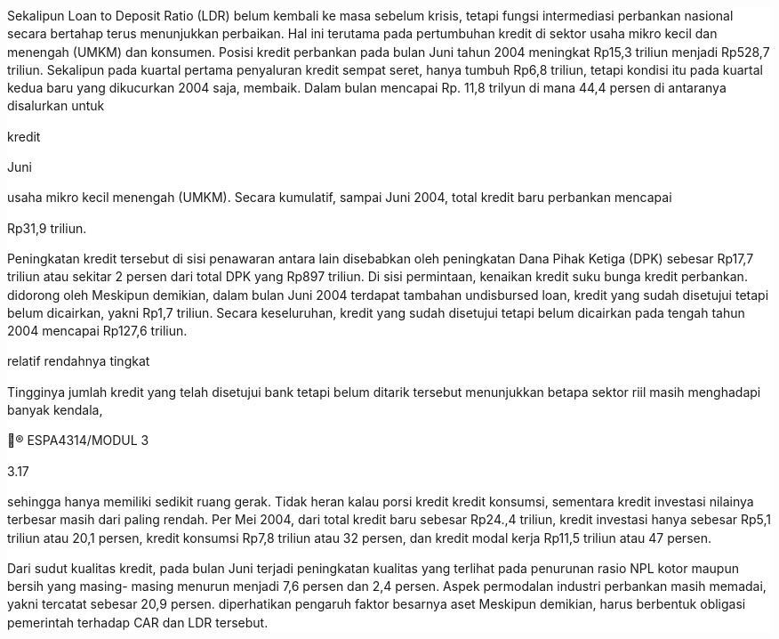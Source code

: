 Sekalipun  Loan  to  Deposit  Ratio  (LDR)  belum  kembali  ke  masa  sebelum
krisis,  tetapi  fungsi  intermediasi  perbankan  nasional  secara  bertahap  terus
menunjukkan  perbaikan.  Hal  ini  terutama  pada  pertumbuhan  kredit  di  sektor
usaha  mikro  kecil  dan  menengah  (UMKM)  dan  konsumen.  Posisi  kredit
perbankan  pada  bulan  Juni  tahun  2004  meningkat  Rp15,3  triliun  menjadi
Rp528,7  triliun.  Sekalipun  pada  kuartal  pertama  penyaluran  kredit  sempat
seret,  hanya  tumbuh  Rp6,8  triliun,  tetapi  kondisi  itu  pada  kuartal  kedua
baru  yang  dikucurkan
2004  saja,
membaik.  Dalam  bulan
mencapai  Rp.  11,8  trilyun  di  mana  44,4  persen  di  antaranya  disalurkan  untuk

kredit

Juni

usaha  mikro  kecil  menengah  (UMKM).  Secara  kumulatif,  sampai  Juni  2004,
total  kredit  baru  perbankan  mencapai

Rp31,9  triliun.

Peningkatan  kredit  tersebut  di  sisi  penawaran  antara  lain  disebabkan  oleh
peningkatan  Dana  Pihak  Ketiga  (DPK)  sebesar  Rp17,7  triliun  atau  sekitar  2
persen  dari  total  DPK  yang  Rp897  triliun.  Di  sisi  permintaan,  kenaikan  kredit
suku  bunga  kredit  perbankan.
didorong  oleh
Meskipun  demikian,  dalam  bulan  Juni  2004  terdapat  tambahan  undisbursed
loan,  kredit  yang  sudah  disetujui  tetapi  belum  dicairkan,  yakni  Rp1,7  triliun.
Secara  keseluruhan,  kredit  yang  sudah  disetujui  tetapi  belum  dicairkan  pada
tengah  tahun  2004  mencapai  Rp127,6  triliun.

relatif  rendahnya  tingkat

Tingginya  jumlah  kredit  yang  telah  disetujui  bank  tetapi  belum  ditarik
tersebut  menunjukkan  betapa  sektor  riil  masih  menghadapi  banyak  kendala,

®  ESPA4314/MODUL  3

3.17

sehingga  hanya  memiliki  sedikit  ruang  gerak.  Tidak  heran  kalau  porsi  kredit
kredit  konsumsi,  sementara  kredit  investasi  nilainya
terbesar  masih  dari
paling  rendah.  Per  Mei  2004,  dari  total  kredit  baru  sebesar  Rp24.,4  triliun,
kredit  investasi  hanya  sebesar  Rp5,1  triliun  atau  20,1  persen,  kredit  konsumsi
Rp7,8  triliun  atau  32  persen,  dan  kredit  modal  kerja  Rp11,5  triliun  atau  47
persen.

Dari  sudut  kualitas  kredit,  pada  bulan  Juni  terjadi  peningkatan  kualitas
yang  terlihat  pada  penurunan  rasio  NPL  kotor  maupun  bersih  yang  masing-
masing  menurun  menjadi  7,6  persen  dan  2,4  persen.  Aspek  permodalan
industri  perbankan  masih  memadai,  yakni  tercatat  sebesar  20,9  persen.
diperhatikan  pengaruh  faktor  besarnya  aset
Meskipun  demikian,  harus
berbentuk  obligasi  pemerintah  terhadap  CAR  dan  LDR  tersebut.

